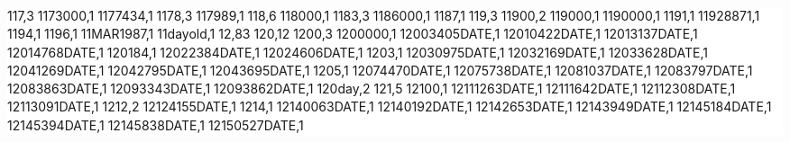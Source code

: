 117,3
1173000,1
1177434,1
1178,3
117989,1
118,6
118000,1
1183,3
1186000,1
1187,1
119,3
11900,2
119000,1
1190000,1
1191,1
11928871,1
1194,1
1196,1
11MAR1987,1
11dayold,1
12,83
120,12
1200,3
1200000,1
12003405DATE,1
12010422DATE,1
12013137DATE,1
12014768DATE,1
120184,1
12022384DATE,1
12024606DATE,1
1203,1
12030975DATE,1
12032169DATE,1
12033628DATE,1
12041269DATE,1
12042795DATE,1
12043695DATE,1
1205,1
12074470DATE,1
12075738DATE,1
12081037DATE,1
12083797DATE,1
12083863DATE,1
12093343DATE,1
12093862DATE,1
120day,2
121,5
12100,1
12111263DATE,1
12111642DATE,1
12112308DATE,1
12113091DATE,1
1212,2
12124155DATE,1
1214,1
12140063DATE,1
12140192DATE,1
12142653DATE,1
12143949DATE,1
12145184DATE,1
12145394DATE,1
12145838DATE,1
12150527DATE,1